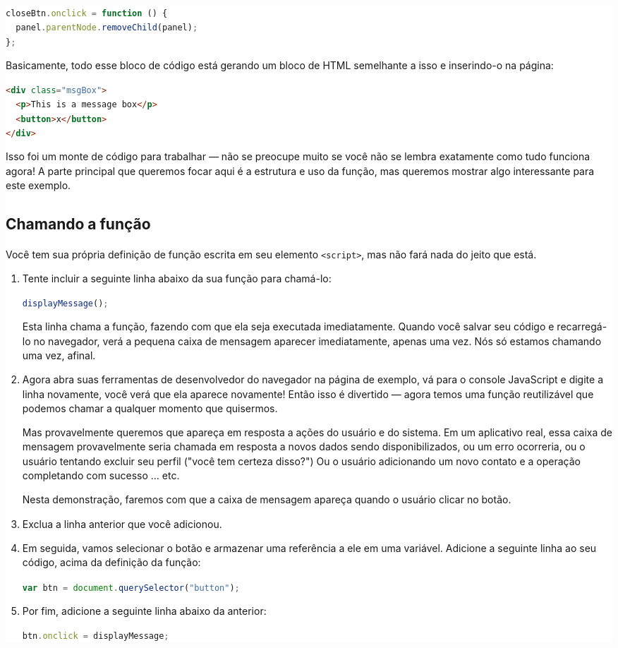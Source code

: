 ```js
closeBtn.onclick = function () {
  panel.parentNode.removeChild(panel);
};
```

Basicamente, todo esse bloco de código está gerando um bloco de HTML semelhante a isso e inserindo-o na página:

```html
<div class="msgBox">
  <p>This is a message box</p>
  <button>x</button>
</div>
```

Isso foi um monte de código para trabalhar — não se preocupe muito se você não se lembra exatamente como tudo funciona agora! A parte principal que queremos focar aqui é a estrutura e uso da função, mas queremos mostrar algo interessante para este exemplo.

## Chamando a função

Você tem sua própria definição de função escrita em seu elemento `<script>`, mas não fará nada do jeito que está.

1. Tente incluir a seguinte linha abaixo da sua função para chamá-lo:

   ```js
   displayMessage();
   ```

   Esta linha chama a função, fazendo com que ela seja executada imediatamente. Quando você salvar seu código e recarregá-lo no navegador, verá a pequena caixa de mensagem aparecer imediatamente, apenas uma vez. Nós só estamos chamando uma vez, afinal.

2. Agora abra suas ferramentas de desenvolvedor do navegador na página de exemplo, vá para o console JavaScript e digite a linha novamente, você verá que ela aparece novamente! Então isso é divertido — agora temos uma função reutilizável que podemos chamar a qualquer momento que quisermos.

   Mas provavelmente queremos que apareça em resposta a ações do usuário e do sistema. Em um aplicativo real, essa caixa de mensagem provavelmente seria chamada em resposta a novos dados sendo disponibilizados, ou um erro ocorreria, ou o usuário tentando excluir seu perfil ("você tem certeza disso?") Ou o usuário adicionando um novo contato e a operação completando com sucesso ... etc.

   Nesta demonstração, faremos com que a caixa de mensagem apareça quando o usuário clicar no botão.

3. Exclua a linha anterior que você adicionou.
4. Em seguida, vamos selecionar o botão e armazenar uma referência a ele em uma variável. Adicione a seguinte linha ao seu código, acima da definição da função:

   ```js
   var btn = document.querySelector("button");
   ```

5. Por fim, adicione a seguinte linha abaixo da anterior:

   ```js
   btn.onclick = displayMessage;
   ```
